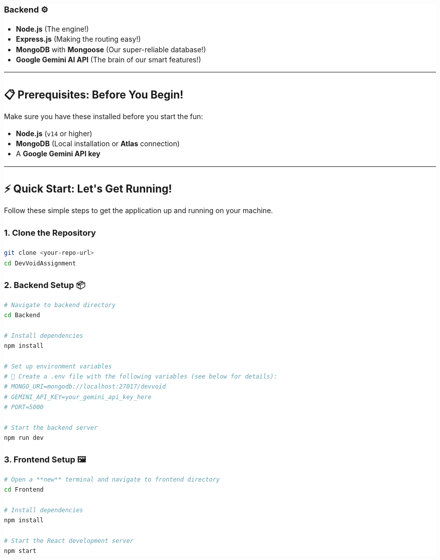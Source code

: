 ### **Backend** ⚙️

  * **Node.js** (The engine\!)
  * **Express.js** (Making the routing easy\!)
  * **MongoDB** with **Mongoose** (Our super-reliable database\!)
  * **Google Gemini AI API** (The brain of our smart features\!)

-----

## 📋 Prerequisites: Before You Begin\!

Make sure you have these installed before you start the fun:

  * **Node.js** (`v14` or higher)
  * **MongoDB** (Local installation or **Atlas** connection)
  * A **Google Gemini API key**

-----

## ⚡ Quick Start: Let's Get Running\!

Follow these simple steps to get the application up and running on your machine.

### 1\. Clone the Repository

```bash
git clone <your-repo-url>
cd DevVoidAssignment
```

### 2\. Backend Setup 📦

```bash
# Navigate to backend directory
cd Backend

# Install dependencies
npm install

# Set up environment variables
# 💖 Create a .env file with the following variables (see below for details):
# MONGO_URI=mongodb://localhost:27017/devvoid
# GEMINI_API_KEY=your_gemini_api_key_here
# PORT=5000

# Start the backend server
npm run dev
```

### 3\. Frontend Setup 🖼️

```bash
# Open a **new** terminal and navigate to frontend directory
cd Frontend

# Install dependencies
npm install

# Start the React development server
npm start
```
